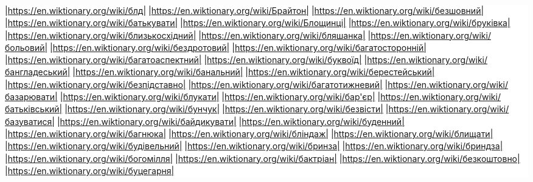 |https://en.wiktionary.org/wiki/блд|
|https://en.wiktionary.org/wiki/Брайтон|
|https://en.wiktionary.org/wiki/безшовний|
|https://en.wiktionary.org/wiki/батькувати|
|https://en.wiktionary.org/wiki/Блощинці|
|https://en.wiktionary.org/wiki/бруківка|
|https://en.wiktionary.org/wiki/близькосхідний|
|https://en.wiktionary.org/wiki/бляшанка|
|https://en.wiktionary.org/wiki/больовий|
|https://en.wiktionary.org/wiki/бездротовий|
|https://en.wiktionary.org/wiki/багатосторонній|
|https://en.wiktionary.org/wiki/багатоаспектний|
|https://en.wiktionary.org/wiki/буквоїд|
|https://en.wiktionary.org/wiki/бангладеський|
|https://en.wiktionary.org/wiki/банальний|
|https://en.wiktionary.org/wiki/берестейський|
|https://en.wiktionary.org/wiki/безпідставно|
|https://en.wiktionary.org/wiki/багатотижневий|
|https://en.wiktionary.org/wiki/базарювати|
|https://en.wiktionary.org/wiki/блукати|
|https://en.wiktionary.org/wiki/бар'єр|
|https://en.wiktionary.org/wiki/батьківський|
|https://en.wiktionary.org/wiki/бунчук|
|https://en.wiktionary.org/wiki/безвісти|
|https://en.wiktionary.org/wiki/базуватися|
|https://en.wiktionary.org/wiki/байдикувати|
|https://en.wiktionary.org/wiki/буденний|
|https://en.wiktionary.org/wiki/багнюка|
|https://en.wiktionary.org/wiki/бліндаж|
|https://en.wiktionary.org/wiki/блищати|
|https://en.wiktionary.org/wiki/будівельний|
|https://en.wiktionary.org/wiki/бринза|
|https://en.wiktionary.org/wiki/бриндза|
|https://en.wiktionary.org/wiki/богомілля|
|https://en.wiktionary.org/wiki/бактріан|
|https://en.wiktionary.org/wiki/безкоштовно|
|https://en.wiktionary.org/wiki/буцегарня|